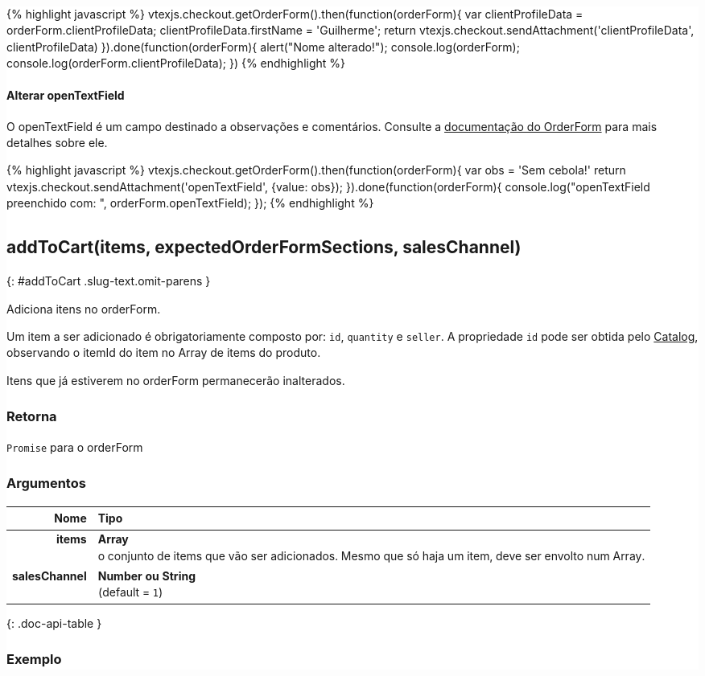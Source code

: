 {% highlight javascript %}
vtexjs.checkout.getOrderForm().then(function(orderForm){
    var clientProfileData = orderForm.clientProfileData;
    clientProfileData.firstName = 'Guilherme';
    return vtexjs.checkout.sendAttachment('clientProfileData', clientProfileData)
}).done(function(orderForm){
    alert("Nome alterado!");
    console.log(orderForm);
    console.log(orderForm.clientProfileData);
})
{% endhighlight %}

#### Alterar openTextField

O openTextField é um campo destinado a observações e comentários.
Consulte a [documentação do OrderForm](orderform.md) para mais detalhes sobre ele.

{% highlight javascript %}
vtexjs.checkout.getOrderForm().then(function(orderForm){
    var obs = 'Sem cebola!'
    return vtexjs.checkout.sendAttachment('openTextField', {value: obs});
}).done(function(orderForm){
  console.log("openTextField preenchido com: ", orderForm.openTextField);
});
{% endhighlight %}


## addToCart(items, expectedOrderFormSections, salesChannel)
{: #addToCart .slug-text.omit-parens }

Adiciona itens no orderForm.

Um item a ser adicionado é obrigatoriamente composto por: `id`, `quantity` e `seller`. A propriedade `id` pode ser obtida pelo [Catalog](../catalog/index.md), observando o itemId do item no Array de items do produto.

Itens que já estiverem no orderForm permanecerão inalterados.

### Retorna

`Promise` para o orderForm


### Argumentos

| Nome                    | Tipo                          |
| -----------------------:| :-----------------------------|
| **items** | **Array** <br> o conjunto de items que vão ser adicionados. Mesmo que só haja um item, deve ser envolto num Array.|
| **salesChannel** | **Number ou String** <br> (default = `1`) |
{: .doc-api-table }


### Exemplo
